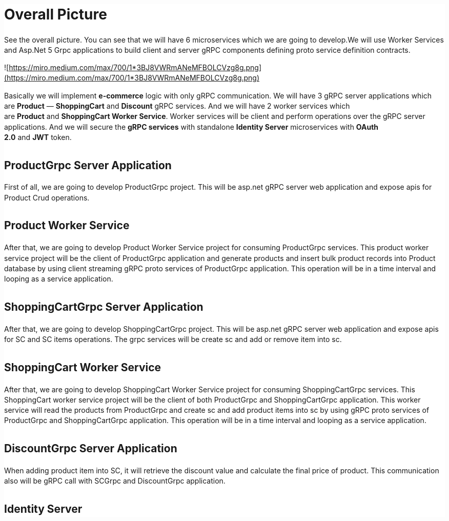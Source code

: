 # **Overall Picture**

See the overall picture. You can see that we will have 6 microservices which we are going to develop.We will use Worker Services and Asp.Net 5 Grpc applications to build client and server gRPC components defining proto service definition contracts.

![https://miro.medium.com/max/700/1*3BJ8VWRmANeMFBOLCVzg8g.png](https://miro.medium.com/max/700/1*3BJ8VWRmANeMFBOLCVzg8g.png)

Basically we will implement **e-commerce** logic with only gRPC communication. We will have 3 gRPC server applications which are **Product** — **ShoppingCart** and **Discount** gRPC services. And we will have 2 worker services which are **Product** and **ShoppingCart Worker Service**. Worker services will be client and perform operations over the gRPC server applications. And we will secure the **gRPC services** with standalone **Identity Server** microservices with **OAuth 2.0** and **JWT** token.

## **ProductGrpc Server Application**

First of all, we are going to develop ProductGrpc project. This will be asp.net gRPC server web application and expose apis for Product Crud operations.

## **Product Worker Service**

After that, we are going to develop Product Worker Service project for consuming ProductGrpc services. This product worker service project will be the client of ProductGrpc application and generate products and insert bulk product records into Product database by using client streaming gRPC proto services of ProductGrpc application. This operation will be in a time interval and looping as a service application.

## **ShoppingCartGrpc Server Application**

After that, we are going to develop ShoppingCartGrpc project. This will be asp.net gRPC server web application and expose apis for SC and SC items operations. The grpc services will be create sc and add or remove item into sc.

## **ShoppingCart Worker Service**

After that, we are going to develop ShoppingCart Worker Service project for consuming ShoppingCartGrpc services. This ShoppingCart worker service project will be the client of both ProductGrpc and ShoppingCartGrpc application. This worker service will read the products from ProductGrpc and create sc and add product items into sc by using gRPC proto services of ProductGrpc and ShoppingCartGrpc application. This operation will be in a time interval and looping as a service application.

## **DiscountGrpc Server Application**

When adding product item into SC, it will retrieve the discount value and calculate the final price of product. This communication also will be gRPC call with SCGrpc and DiscountGrpc application.

## **Identity Server**
